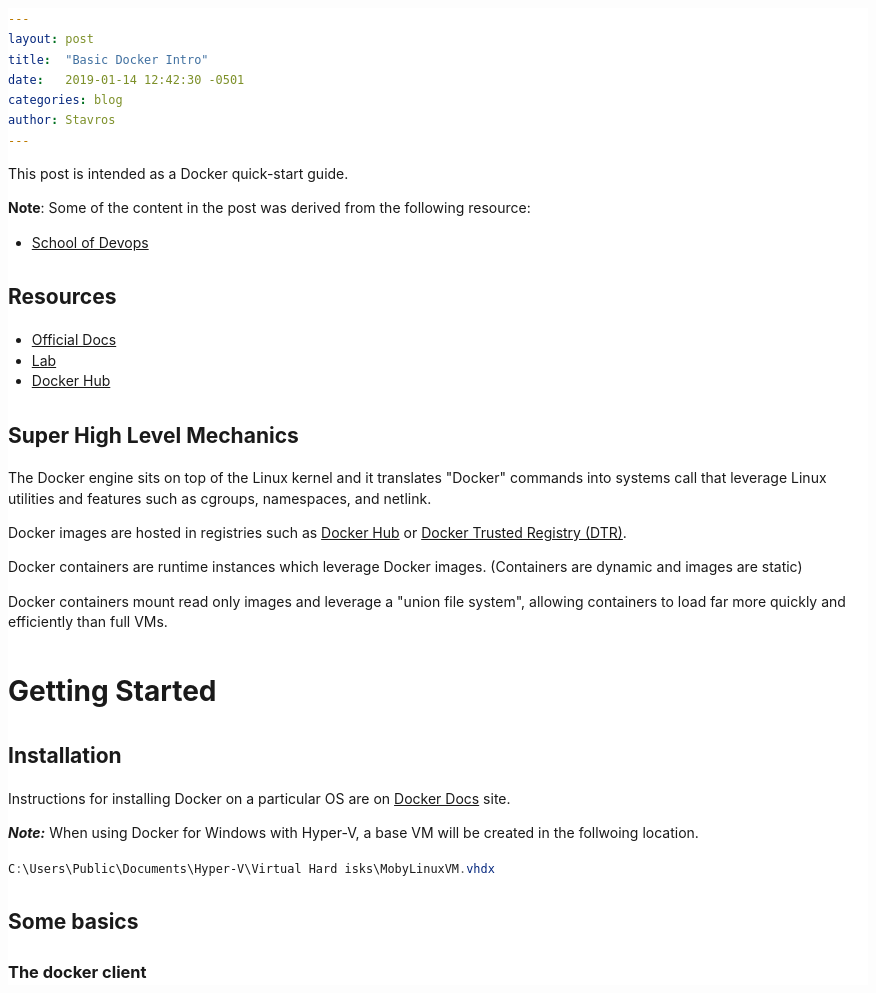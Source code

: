 ```yaml
---
layout: post
title:  "Basic Docker Intro"
date:   2019-01-14 12:42:30 -0501
categories: blog
author: Stavros
---
```

This post is intended as a Docker quick-start guide.

**Note**: Some of the content in the post was derived from the following resource:

- [School of Devops](https://www.schoolofdevops.net/)

## Resources

- [Official Docs](https://docs.docker.com)
- [Lab](https://labs.play-with-docker.com/)
- [Docker Hub](https://hub.docker.com/)

## Super High Level Mechanics

The Docker engine sits on top of the Linux kernel and it translates "Docker" commands into systems call that leverage Linux utilities and features such as cgroups, namespaces, and netlink.

Docker images are hosted in registries such as [Docker Hub](https://hub.docker.com/) or [Docker Trusted Registry (DTR)](https://docs.docker.com/ee/dtr/).

Docker containers are runtime instances which leverage Docker images.  (Containers are dynamic and images are static)

Docker containers mount read only images and leverage a "union file system", allowing containers to load far more quickly and efficiently than full VMs.

# Getting Started

## Installation

Instructions for installing Docker on a particular OS are on [Docker Docs](https://docs.docker.com) site.

***Note:*** When using Docker for Windows with Hyper-V, a base VM will be created in the follwoing location.

```powershell
C:\Users\Public\Documents\Hyper-V\Virtual Hard isks\MobyLinuxVM.vhdx
```

## Some basics

### The docker client
